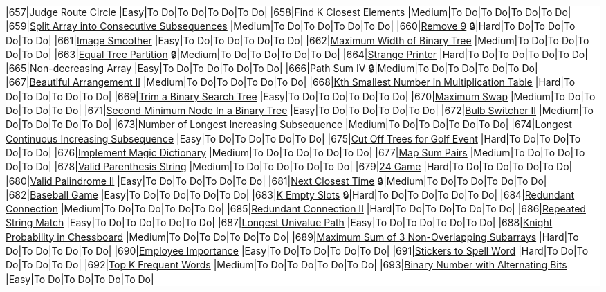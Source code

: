 |657|[Judge Route Circle](https://leetcode.com/problems/judge-route-circle/description/) |Easy|To Do|To Do|To Do|To Do|
|658|[Find K Closest Elements](https://leetcode.com/problems/find-k-closest-elements/description/) |Medium|To Do|To Do|To Do|To Do|
|659|[Split Array into Consecutive Subsequences](https://leetcode.com/problems/split-array-into-consecutive-subsequences/description/) |Medium|To Do|To Do|To Do|To Do|
|660|[Remove 9](https://leetcode.com/problems/remove-9/description/) :lock:|Hard|To Do|To Do|To Do|To Do|
|661|[Image Smoother](https://leetcode.com/problems/image-smoother/description/) |Easy|To Do|To Do|To Do|To Do|
|662|[Maximum Width of Binary Tree](https://leetcode.com/problems/maximum-width-of-binary-tree/description/) |Medium|To Do|To Do|To Do|To Do|
|663|[Equal Tree Partition](https://leetcode.com/problems/equal-tree-partition/description/) :lock:|Medium|To Do|To Do|To Do|To Do|
|664|[Strange Printer](https://leetcode.com/problems/strange-printer/description/) |Hard|To Do|To Do|To Do|To Do|
|665|[Non-decreasing Array](https://leetcode.com/problems/non-decreasing-array/description/) |Easy|To Do|To Do|To Do|To Do|
|666|[Path Sum IV](https://leetcode.com/problems/path-sum-iv/description/) :lock:|Medium|To Do|To Do|To Do|To Do|
|667|[Beautiful Arrangement II](https://leetcode.com/problems/beautiful-arrangement-ii/description/) |Medium|To Do|To Do|To Do|To Do|
|668|[Kth Smallest Number in Multiplication Table](https://leetcode.com/problems/kth-smallest-number-in-multiplication-table/description/) |Hard|To Do|To Do|To Do|To Do|
|669|[Trim a Binary Search Tree](https://leetcode.com/problems/trim-a-binary-search-tree/description/) |Easy|To Do|To Do|To Do|To Do|
|670|[Maximum Swap](https://leetcode.com/problems/maximum-swap/description/) |Medium|To Do|To Do|To Do|To Do|
|671|[Second Minimum Node In a Binary Tree](https://leetcode.com/problems/second-minimum-node-in-a-binary-tree/description/) |Easy|To Do|To Do|To Do|To Do|
|672|[Bulb Switcher II](https://leetcode.com/problems/bulb-switcher-ii/description/) |Medium|To Do|To Do|To Do|To Do|
|673|[Number of Longest Increasing Subsequence](https://leetcode.com/problems/number-of-longest-increasing-subsequence/description/) |Medium|To Do|To Do|To Do|To Do|
|674|[Longest Continuous Increasing Subsequence](https://leetcode.com/problems/longest-continuous-increasing-subsequence/description/) |Easy|To Do|To Do|To Do|To Do|
|675|[Cut Off Trees for Golf Event](https://leetcode.com/problems/cut-off-trees-for-golf-event/description/) |Hard|To Do|To Do|To Do|To Do|
|676|[Implement Magic Dictionary](https://leetcode.com/problems/implement-magic-dictionary/description/) |Medium|To Do|To Do|To Do|To Do|
|677|[Map Sum Pairs](https://leetcode.com/problems/map-sum-pairs/description/) |Medium|To Do|To Do|To Do|To Do|
|678|[Valid Parenthesis String](https://leetcode.com/problems/valid-parenthesis-string/description/) |Medium|To Do|To Do|To Do|To Do|
|679|[24 Game](https://leetcode.com/problems/24-game/description/) |Hard|To Do|To Do|To Do|To Do|
|680|[Valid Palindrome II](https://leetcode.com/problems/valid-palindrome-ii/description/) |Easy|To Do|To Do|To Do|To Do|
|681|[Next Closest Time](https://leetcode.com/problems/next-closest-time/description/) :lock:|Medium|To Do|To Do|To Do|To Do|
|682|[Baseball Game](https://leetcode.com/problems/baseball-game/description/) |Easy|To Do|To Do|To Do|To Do|
|683|[K Empty Slots](https://leetcode.com/problems/k-empty-slots/description/) :lock:|Hard|To Do|To Do|To Do|To Do|
|684|[Redundant Connection](https://leetcode.com/problems/redundant-connection/description/) |Medium|To Do|To Do|To Do|To Do|
|685|[Redundant Connection II](https://leetcode.com/problems/redundant-connection-ii/description/) |Hard|To Do|To Do|To Do|To Do|
|686|[Repeated String Match](https://leetcode.com/problems/repeated-string-match/description/) |Easy|To Do|To Do|To Do|To Do|
|687|[Longest Univalue Path](https://leetcode.com/problems/longest-univalue-path/description/) |Easy|To Do|To Do|To Do|To Do|
|688|[Knight Probability in Chessboard](https://leetcode.com/problems/knight-probability-in-chessboard/description/) |Medium|To Do|To Do|To Do|To Do|
|689|[Maximum Sum of 3 Non-Overlapping Subarrays](https://leetcode.com/problems/maximum-sum-of-3-non-overlapping-subarrays/description/) |Hard|To Do|To Do|To Do|To Do|
|690|[Employee Importance](https://leetcode.com/problems/employee-importance/description/) |Easy|To Do|To Do|To Do|To Do|
|691|[Stickers to Spell Word](https://leetcode.com/problems/stickers-to-spell-word/description/) |Hard|To Do|To Do|To Do|To Do|
|692|[Top K Frequent Words](https://leetcode.com/problems/top-k-frequent-words/description/) |Medium|To Do|To Do|To Do|To Do|
|693|[Binary Number with Alternating Bits](https://leetcode.com/problems/binary-number-with-alternating-bits/description/) |Easy|To Do|To Do|To Do|To Do|